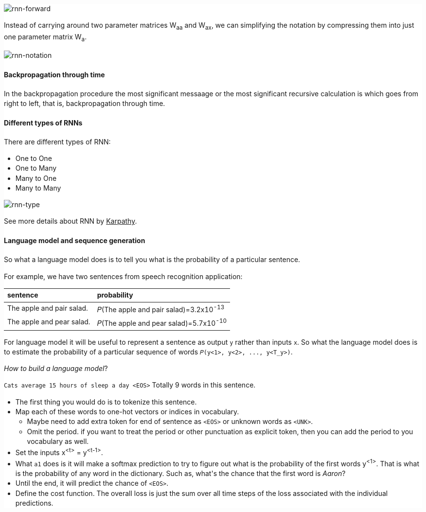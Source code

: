 ![rnn-forward](img/rnn-forward.png)

Instead of carrying around two parameter matrices W<sub>aa</sub> and W<sub>ax</sub>, we can simplifying the notation by compressing them into just one parameter matrix W<sub>a</sub>.

![rnn-notation](img/rnn-notation.png)

#### Backpropagation through time

In the backpropagation procedure the most significant messaage or the most significant recursive calculation is which goes from right to left, that is, backpropagation through time.

#### Different types of RNNs

There are different types of RNN:

- One to One
- One to Many
- Many to One
- Many to Many

![rnn-type](img/rnn-type.png)

See more details about RNN by [Karpathy](http://karpathy.github.io/2015/05/21/rnn-effectiveness/).

#### Language model and sequence generation

So what a language model does is to tell you what is the probability of a particular sentence.

For example, we have two sentences from speech recognition application:

| sentence | probability |
| :---- | :---- |
| The apple and pair salad. | 𝑃(The apple and pair salad)=3.2x10<sup>-13</sup> |
| The apple and pear salad. | 𝑃(The apple and pear salad)=5.7x10<sup>-10</sup> |

For language model it will be useful to represent a sentence as output `y` rather than inputs `x`. So what the language model does is to estimate the probability of a particular sequence of words `𝑃(y<1>, y<2>, ..., y<T_y>)`.

*How to build a language model*?

`Cats average 15 hours of sleep a day <EOS>` Totally 9 words in this sentence.

- The first thing you would do is to tokenize this sentence.
- Map each of these words to one-hot vectors or indices in vocabulary.
  - Maybe need to add extra token for end of sentence as `<EOS>` or unknown words as `<UNK>`.
  - Omit the period. if you want to treat the period or other punctuation as explicit token, then you can add the period to you vocabulary as well.
- Set the inputs x<sup>\<t></sup> = y<sup>\<t-1></sup>.
- What `a1` does is it will make a softmax prediction to try to figure out what is the probability of the first words y<sup><1></sup>. That is what is the probability of any word in the dictionary. Such as, what's the chance that the first word is *Aaron*?
- Until the end, it will predict the chance of `<EOS>`.
- Define the cost function. The overall loss is just the sum over all time steps of the loss associated with the individual predictions.
